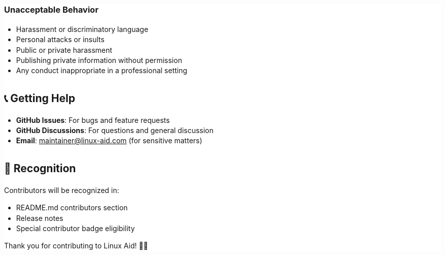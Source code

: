 ### Unacceptable Behavior
- Harassment or discriminatory language
- Personal attacks or insults
- Public or private harassment
- Publishing private information without permission
- Any conduct inappropriate in a professional setting

## 📞 Getting Help

- **GitHub Issues**: For bugs and feature requests
- **GitHub Discussions**: For questions and general discussion
- **Email**: maintainer@linux-aid.com (for sensitive matters)

## 🎉 Recognition

Contributors will be recognized in:
- README.md contributors section
- Release notes
- Special contributor badge eligibility

Thank you for contributing to Linux Aid! 🐧✨
